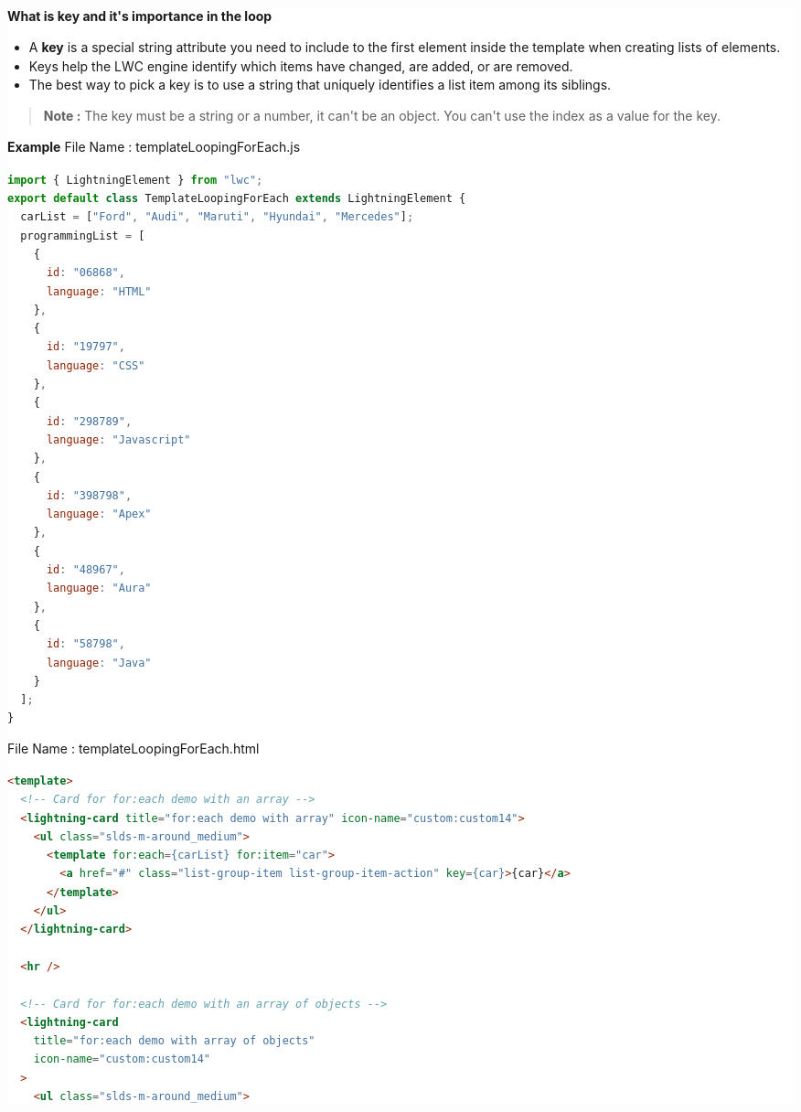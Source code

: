 **What is key and it's importance in the loop**
- A **key** is a special string attribute you need to include to the first element inside the template when creating lists of elements.
- Keys help the LWC engine identify which items have changed, are added, or are removed.
- The best way to pick a key is to use a string that uniquely identifies a list item among its siblings.

> **Note :** The key must be a string or a number, it can't be an object. You can't use the index as a value for the key.

**Example**
File Name : templateLoopingForEach.js
```js
import { LightningElement } from "lwc";
export default class TemplateLoopingForEach extends LightningElement {
  carList = ["Ford", "Audi", "Maruti", "Hyundai", "Mercedes"];
  programmingList = [
    {
      id: "06868",
      language: "HTML"
    },
    {
      id: "19797",
      language: "CSS"
    },
    {
      id: "298789",
      language: "Javascript"
    },
    {
      id: "398798",
      language: "Apex"
    },
    {
      id: "48967",
      language: "Aura"
    },
    {
      id: "58798",
      language: "Java"
    }
  ];
}
```

File Name : templateLoopingForEach.html
```html
<template>
  <!-- Card for for:each demo with an array -->
  <lightning-card title="for:each demo with array" icon-name="custom:custom14">
    <ul class="slds-m-around_medium">
      <template for:each={carList} for:item="car">
        <a href="#" class="list-group-item list-group-item-action" key={car}>{car}</a>
      </template>
    </ul>
  </lightning-card>

  <hr />

  <!-- Card for for:each demo with an array of objects -->
  <lightning-card
    title="for:each demo with array of objects"
    icon-name="custom:custom14"
  >
    <ul class="slds-m-around_medium">
```